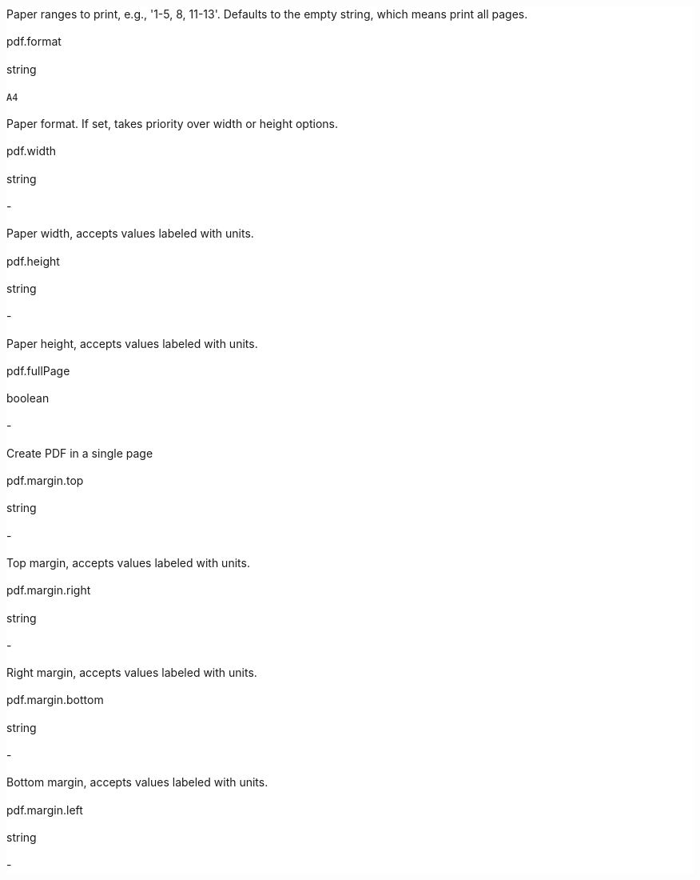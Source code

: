 Paper ranges to print, e.g., '1-5, 8, 11-13'. Defaults to the empty string, which means print all pages.

pdf.format

string

`A4`

Paper format. If set, takes priority over width or height options.

pdf.width

string

\-

Paper width, accepts values labeled with units.

pdf.height

string

\-

Paper height, accepts values labeled with units.

pdf.fullPage

boolean

\-

Create PDF in a single page

pdf.margin.top

string

\-

Top margin, accepts values labeled with units.

pdf.margin.right

string

\-

Right margin, accepts values labeled with units.

pdf.margin.bottom

string

\-

Bottom margin, accepts values labeled with units.

pdf.margin.left

string

\-
